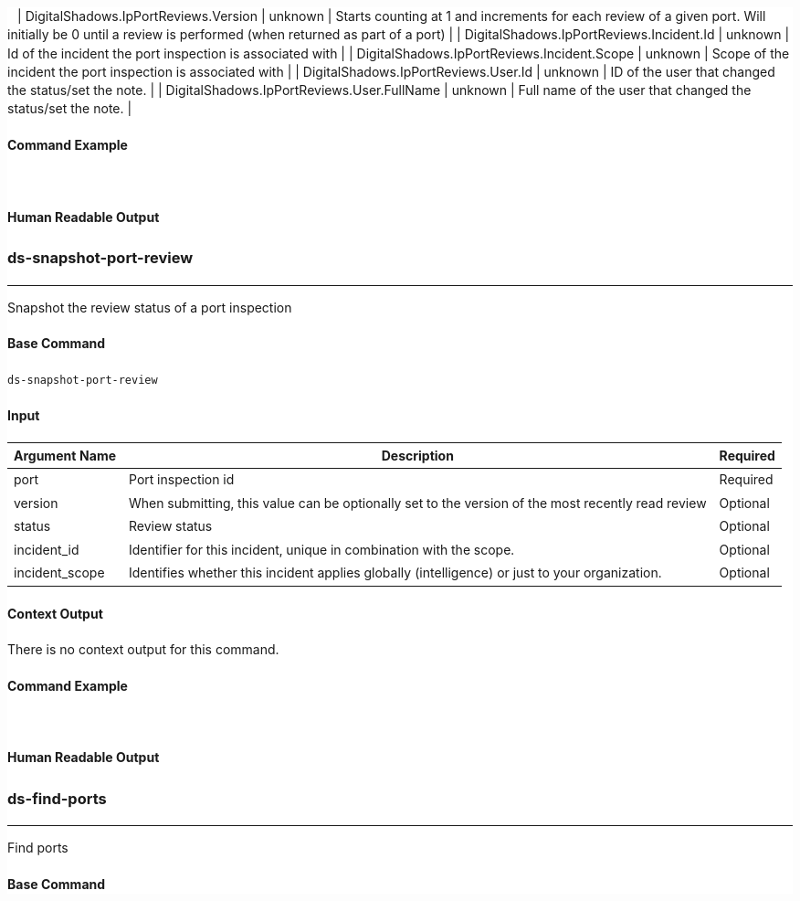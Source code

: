 ``` ```
| DigitalShadows.IpPortReviews.Version | unknown | Starts counting at 1 and increments for each review of a given port. Will initially be 0 until a review is performed \(when returned as part of a port\) | 
| DigitalShadows.IpPortReviews.Incident.Id | unknown | Id of the incident the port inspection is associated with | 
| DigitalShadows.IpPortReviews.Incident.Scope | unknown | Scope of the incident the port inspection is associated with | 
| DigitalShadows.IpPortReviews.User.Id | unknown | ID of the user that changed the status/set the note. | 
| DigitalShadows.IpPortReviews.User.FullName | unknown | Full name of the user that changed the status/set the note. | 


#### Command Example

``` ```

#### Human Readable Output



### ds-snapshot-port-review

***
Snapshot the review status of a port inspection


#### Base Command

`ds-snapshot-port-review`

#### Input

| **Argument Name** | **Description** | **Required** |
| --- | --- | --- |
| port | Port inspection id | Required | 
| version | When submitting, this value can be optionally set to the version of the most recently read review | Optional | 
| status | Review status | Optional | 
| incident_id | Identifier for this incident, unique in combination with the scope. | Optional | 
| incident_scope | Identifies whether this incident applies globally (intelligence) or just to your organization. | Optional | 


#### Context Output

There is no context output for this command.

#### Command Example

``` ```

#### Human Readable Output



### ds-find-ports

***
Find ports


#### Base Command
```
